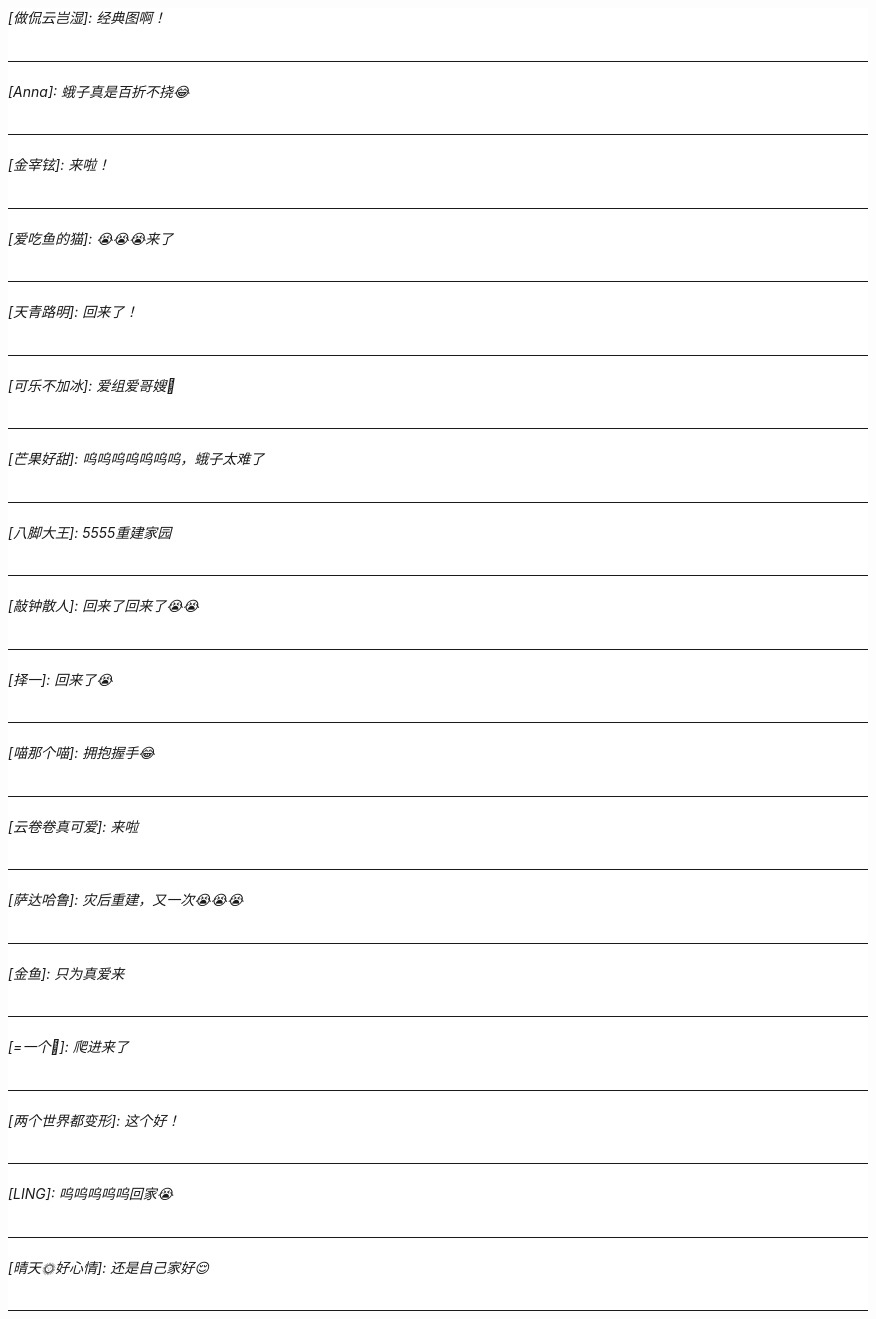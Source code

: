 ###### [做侃云岂湿]: 经典图啊！
---------------------------------------

###### [Anna]: 蛾子真是百折不挠😂
---------------------------------------

###### [金宰铉]: 来啦！
---------------------------------------

###### [爱吃鱼的猫]: 😭😭😭来了
---------------------------------------

###### [天青路明]: 回来了！
---------------------------------------

###### [可乐不加冰]: 爱组爱哥嫂💪
---------------------------------------

###### [芒果好甜]: 呜呜呜呜呜呜呜，蛾子太难了
---------------------------------------

###### [八脚大王]: 5555重建家园
---------------------------------------

###### [敲钟散人]: 回来了回来了😭😭
---------------------------------------

###### [择一]: 回来了😭
---------------------------------------

###### [喵那个喵]: 拥抱握手😂
---------------------------------------

###### [云卷卷真可爱]: 来啦
---------------------------------------

###### [萨达哈鲁]: 灾后重建，又一次😭😭😭
---------------------------------------

###### [金鱼]: 只为真爱来
---------------------------------------

###### [=一个🦋]: 爬进来了
---------------------------------------

###### [两个世界都变形]: 这个好！
---------------------------------------

###### [LING]: 呜呜呜呜呜回家😭
---------------------------------------

###### [晴天🌞好心情]: 还是自己家好😌
---------------------------------------

